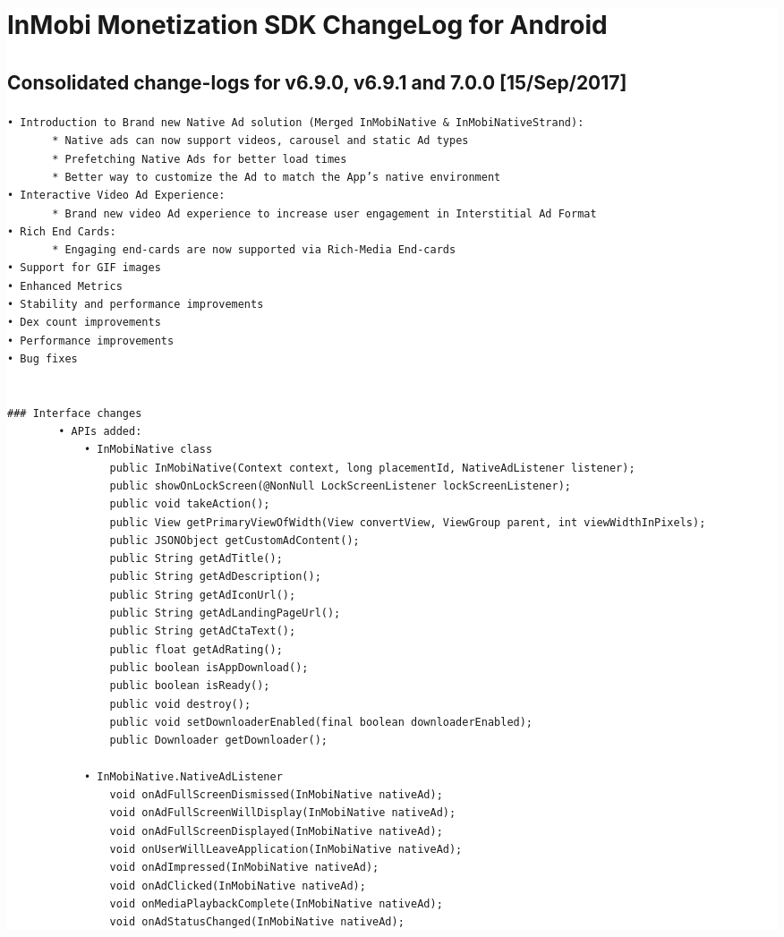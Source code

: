 InMobi Monetization SDK ChangeLog for Android
=============================================

## Consolidated change-logs for v6.9.0, v6.9.1 and 7.0.0 [15/Sep/2017]
    • Introduction to Brand new Native Ad solution (Merged InMobiNative & InMobiNativeStrand):
           * Native ads can now support videos, carousel and static Ad types
           * Prefetching Native Ads for better load times
           * Better way to customize the Ad to match the App’s native environment
    • Interactive Video Ad Experience:
           * Brand new video Ad experience to increase user engagement in Interstitial Ad Format
    • Rich End Cards:
           * Engaging end-cards are now supported via Rich-Media End-cards
    • Support for GIF images
    • Enhanced Metrics
    • Stability and performance improvements
    • Dex count improvements
    • Performance improvements
    • Bug fixes


    ### Interface changes
            • APIs added:
                • InMobiNative class
                    public InMobiNative(Context context, long placementId, NativeAdListener listener);
                    public showOnLockScreen(@NonNull LockScreenListener lockScreenListener);
                    public void takeAction();
                    public View getPrimaryViewOfWidth(View convertView, ViewGroup parent, int viewWidthInPixels);
                    public JSONObject getCustomAdContent();
                    public String getAdTitle();
                    public String getAdDescription();
                    public String getAdIconUrl();
                    public String getAdLandingPageUrl();
                    public String getAdCtaText();
                    public float getAdRating();
                    public boolean isAppDownload();
                    public boolean isReady();
                    public void destroy();
                    public void setDownloaderEnabled(final boolean downloaderEnabled);
                    public Downloader getDownloader();

                • InMobiNative.NativeAdListener
                    void onAdFullScreenDismissed(InMobiNative nativeAd);
                    void onAdFullScreenWillDisplay(InMobiNative nativeAd);
                    void onAdFullScreenDisplayed(InMobiNative nativeAd);
                    void onUserWillLeaveApplication(InMobiNative nativeAd);
                    void onAdImpressed(InMobiNative nativeAd);
                    void onAdClicked(InMobiNative nativeAd);
                    void onMediaPlaybackComplete(InMobiNative nativeAd);
                    void onAdStatusChanged(InMobiNative nativeAd);
